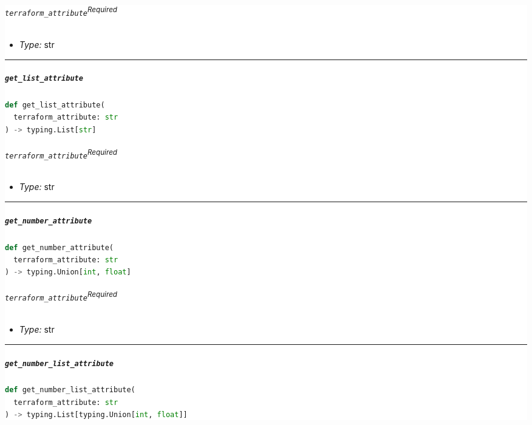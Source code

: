 ###### `terraform_attribute`<sup>Required</sup> <a name="terraform_attribute" id="rhizo-co-terraform-provider-oci.vbsInstVbsInstance.VbsInstVbsInstanceTimeoutsOutputReference.getBooleanMapAttribute.parameter.terraformAttribute"></a>

- *Type:* str

---

##### `get_list_attribute` <a name="get_list_attribute" id="rhizo-co-terraform-provider-oci.vbsInstVbsInstance.VbsInstVbsInstanceTimeoutsOutputReference.getListAttribute"></a>

```python
def get_list_attribute(
  terraform_attribute: str
) -> typing.List[str]
```

###### `terraform_attribute`<sup>Required</sup> <a name="terraform_attribute" id="rhizo-co-terraform-provider-oci.vbsInstVbsInstance.VbsInstVbsInstanceTimeoutsOutputReference.getListAttribute.parameter.terraformAttribute"></a>

- *Type:* str

---

##### `get_number_attribute` <a name="get_number_attribute" id="rhizo-co-terraform-provider-oci.vbsInstVbsInstance.VbsInstVbsInstanceTimeoutsOutputReference.getNumberAttribute"></a>

```python
def get_number_attribute(
  terraform_attribute: str
) -> typing.Union[int, float]
```

###### `terraform_attribute`<sup>Required</sup> <a name="terraform_attribute" id="rhizo-co-terraform-provider-oci.vbsInstVbsInstance.VbsInstVbsInstanceTimeoutsOutputReference.getNumberAttribute.parameter.terraformAttribute"></a>

- *Type:* str

---

##### `get_number_list_attribute` <a name="get_number_list_attribute" id="rhizo-co-terraform-provider-oci.vbsInstVbsInstance.VbsInstVbsInstanceTimeoutsOutputReference.getNumberListAttribute"></a>

```python
def get_number_list_attribute(
  terraform_attribute: str
) -> typing.List[typing.Union[int, float]]
```

